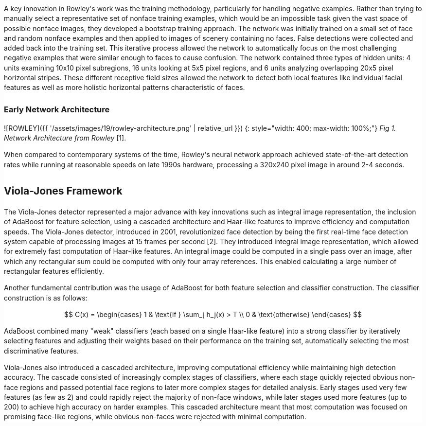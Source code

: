 A key innovation in Rowley's work was the training methodology, particularly for handling negative examples. Rather than trying to manually select a representative set of nonface training examples, which would be an impossible task given the vast space of possible nonface images, they developed a bootstrap training approach. The network was initially trained on a small set of face and random nonface examples and then applied to images of scenery containing no faces. False detections were collected and added back into the training set. This iterative process allowed the network to automatically focus on the most challenging negative examples that were similar enough to faces to cause confusion.
The network contained three types of hidden units: 4 units examining 10x10 pixel subregions, 16 units looking at 5x5 pixel regions, and 6 units analyzing overlapping 20x5 pixel horizontal stripes. These different receptive field sizes allowed the network to detect both local features like individual facial features as well as more holistic horizontal patterns characteristic of faces.

### Early Network Architecture
![ROWLEY]({{ '/assets/images/19/rowley-architecture.png' | relative_url }})
{: style="width: 400; max-width: 100%;"}
*Fig 1. Network Architecture from Rowley* [1].

When compared to contemporary systems of the time, Rowley's neural network approach achieved state-of-the-art detection rates while running at reasonable speeds on late 1990s hardware, processing a 320x240 pixel image in around 2-4 seconds.

## Viola-Jones Framework
The Viola-Jones detector represented a major advance with key innovations such as integral image representation, the inclusion of AdaBoost for feature selection, using a cascaded architecture and Haar-like features to improve efficiency and computation speeds. 
The Viola-Jones detector, introduced in 2001, revolutionized face detection by being the first real-time face detection system capable of processing images at 15 frames per second [2]. They introduced integral image representation, which allowed for extremely fast computation of Haar-like features. An integral image could be computed in a single pass over an image, after which any rectangular sum could be computed with only four array references. This enabled calculating a large number of rectangular features efficiently.

Another fundamental contribution was the usage of AdaBoost for both feature selection and classifier construction. The classifier construction is as follows:

$$
C(x) = \begin{cases} 
1 & \text{if } \sum_j h_j(x) > T \\
0 & \text{otherwise}
\end{cases}
$$

AdaBoost combined many "weak" classifiers (each based on a single Haar-like feature) into a strong classifier by iteratively selecting features and adjusting their weights based on their performance on the training set, automatically selecting the most discriminative features. 

Viola-Jones also introduced a cascaded architecture, improving computational efficiency while maintaining high detection accuracy. The cascade consisted of increasingly complex stages of classifiers, where each stage quickly rejected obvious non-face regions and passed potential face regions to later more complex stages for detailed analysis. Early stages used very few features (as few as 2) and could rapidly reject the majority of non-face windows, while later stages used more features (up to 200) to achieve high accuracy on harder examples. This cascaded architecture meant that most computation was focused on promising face-like regions, while obvious non-faces were rejected with minimal computation.
